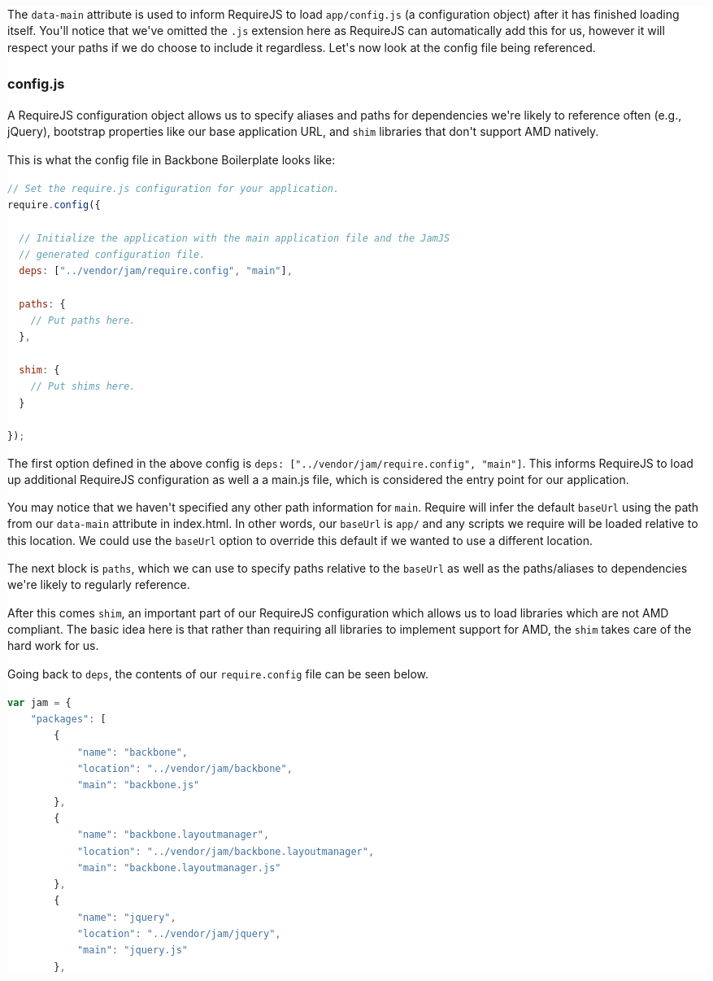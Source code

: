 The `data-main` attribute is used to inform RequireJS to load `app/config.js` (a configuration object) after it has finished loading itself. You'll notice that we've omitted the `.js` extension here as RequireJS can automatically add this for us, however it will respect your paths if we do choose to include it regardless. Let's now look at the config file being referenced.

### config.js

A RequireJS configuration object allows us to specify aliases and paths for dependencies we're likely to reference often (e.g., jQuery), bootstrap properties like our base application URL, and `shim` libraries that don't support AMD natively.

This is what the config file in Backbone Boilerplate looks like:

```javascript
// Set the require.js configuration for your application.
require.config({

  // Initialize the application with the main application file and the JamJS
  // generated configuration file.
  deps: ["../vendor/jam/require.config", "main"],

  paths: {
    // Put paths here.
  },

  shim: {
    // Put shims here.
  }

});
```

The first option defined in the above config is `deps: ["../vendor/jam/require.config", "main"]`. This informs RequireJS to load up additional RequireJS configuration as well a a main.js file, which is considered the entry point for our application.

 You may notice that we haven't specified any other path information for `main`. Require will infer the default `baseUrl` using the path from our `data-main` attribute in index.html. In other words, our `baseUrl` is `app/` and any scripts we require will be loaded relative to this location. We could use the `baseUrl` option to override this default if we wanted to use a different location.

The next block is `paths`, which we can use to specify paths relative to the `baseUrl` as well as the paths/aliases to dependencies we're likely to regularly reference.

After this comes `shim`, an important part of our RequireJS configuration which allows us to load libraries which are not AMD compliant. The basic idea here is that rather than requiring all libraries to implement support for AMD, the `shim` takes care of the hard work for us.

Going back to `deps`, the contents of our `require.config` file can be seen below.

```javascript
var jam = {
    "packages": [
        {
            "name": "backbone",
            "location": "../vendor/jam/backbone",
            "main": "backbone.js"
        },
        {
            "name": "backbone.layoutmanager",
            "location": "../vendor/jam/backbone.layoutmanager",
            "main": "backbone.layoutmanager.js"
        },
        {
            "name": "jquery",
            "location": "../vendor/jam/jquery",
            "main": "jquery.js"
        },
```